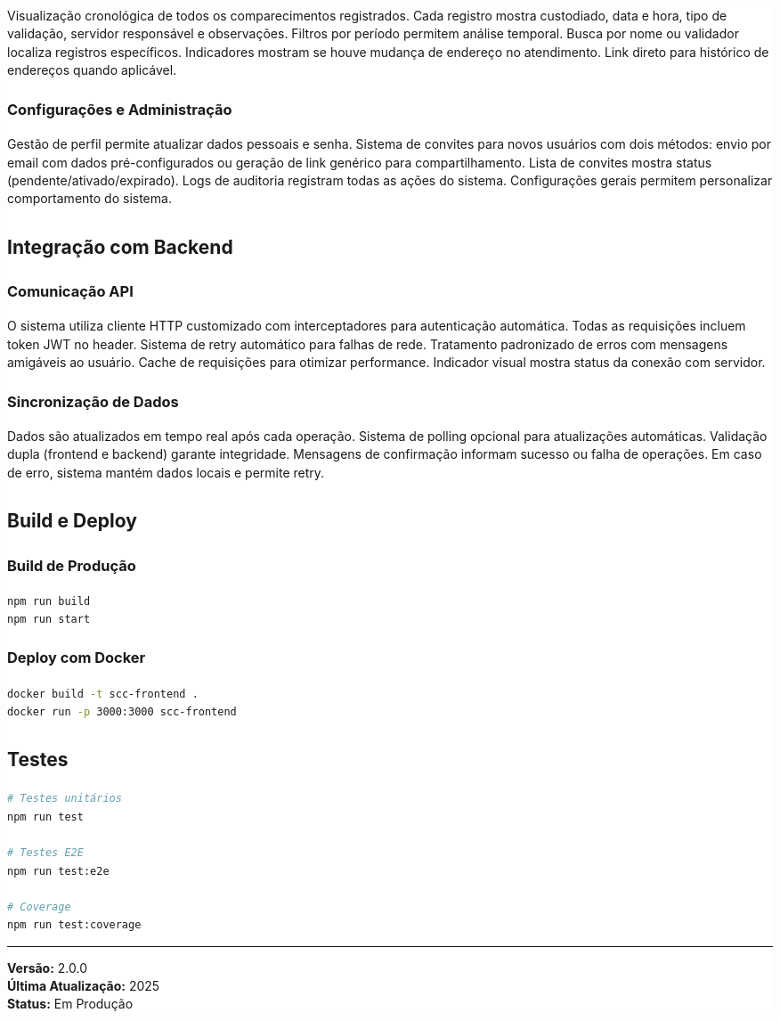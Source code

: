 Visualização cronológica de todos os comparecimentos registrados. Cada registro mostra custodiado, data e hora, tipo de validação, servidor responsável e observações. Filtros por período permitem análise temporal. Busca por nome ou validador localiza registros específicos. Indicadores mostram se houve mudança de endereço no atendimento. Link direto para histórico de endereços quando aplicável.

### Configurações e Administração

Gestão de perfil permite atualizar dados pessoais e senha. Sistema de convites para novos usuários com dois métodos: envio por email com dados pré-configurados ou geração de link genérico para compartilhamento. Lista de convites mostra status (pendente/ativado/expirado). Logs de auditoria registram todas as ações do sistema. Configurações gerais permitem personalizar comportamento do sistema.

## Integração com Backend

### Comunicação API

O sistema utiliza cliente HTTP customizado com interceptadores para autenticação automática. Todas as requisições incluem token JWT no header. Sistema de retry automático para falhas de rede. Tratamento padronizado de erros com mensagens amigáveis ao usuário. Cache de requisições para otimizar performance. Indicador visual mostra status da conexão com servidor.

### Sincronização de Dados

Dados são atualizados em tempo real após cada operação. Sistema de polling opcional para atualizações automáticas. Validação dupla (frontend e backend) garante integridade. Mensagens de confirmação informam sucesso ou falha de operações. Em caso de erro, sistema mantém dados locais e permite retry.

## Build e Deploy

### Build de Produção
```bash
npm run build
npm run start
```

### Deploy com Docker
```bash
docker build -t scc-frontend .
docker run -p 3000:3000 scc-frontend
```

## Testes

```bash
# Testes unitários
npm run test

# Testes E2E
npm run test:e2e

# Coverage
npm run test:coverage
```
---

**Versão:** 2.0.0  
**Última Atualização:** 2025  
**Status:** Em Produção